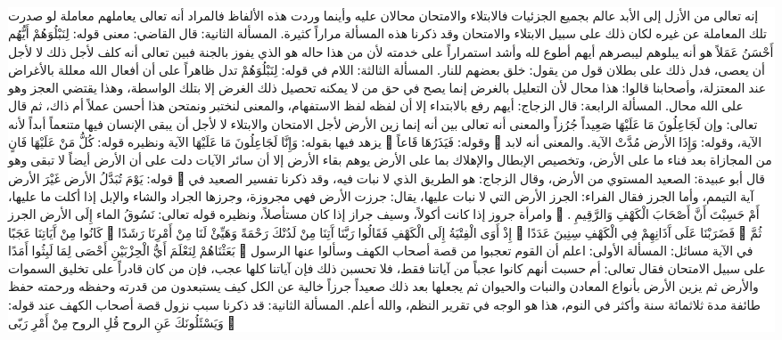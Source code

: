 إنه تعالى من الأزل إلى الأبد عالم بجميع الجزئيات فالابتلاء والامتحان محالان عليه وأينما وردت هذه الألفاظ فالمراد أنه تعالى يعاملهم معاملة لو صدرت تلك المعاملة عن غيره لكان ذلك على سبيل الابتلاء والامتحان وقد ذكرنا هذه المسألة مراراً كثيرة.
المسألة الثانية:
قال القاضي: معنى قوله:
لِنَبْلُوَهُمْ أَيُّهُم أَحْسَنُ عَمَلاً
هو أنه يبلوهم ليبصرهم أيهم أطوع لله وأشد استمراراً على خدمته لأن من هذا حاله هو الذي يفوز بالجنة فبين تعالى أنه كلف لأجل ذلك لا لأجل أن يعصى، فدل ذلك على بطلان قول من يقول: خلق بعضهم للنار.
المسألة الثالثة:
اللام في قوله:
لِنَبْلُوَهُمْ
تدل ظاهراً على أن أفعال الله معللة بالأغراض عند المعتزلة، وأصحابنا قالوا: هذا محال لأن التعليل بالغرض إنما يصح في حق من لا يمكنه تحصيل ذلك الغرض إلا بتلك الواسطة، وهذا يقتضي العجز وهو على الله محال.
المسألة الرابعة: قال الزجاج:
أيهم
رفع بالابتداء إلا أن لفظه لفظ الاستفهام، والمعنى لنختبر ونمتحن هذا أحسن عملاً أم ذاك، ثم قال تعالى:
وإن لَجَاعِلُونَ مَا عَلَيْهَا صَعِيداً جُرُزاً
والمعنى أنه تعالى بين أنه إنما زين الأرض لأجل الامتحان والابتلاء لا لأجل أن يبقى الإنسان فيها متنعماً أبداً لأنه يزهد فيها بقوله:
وَإِنَّا لَجَاعِلُونَ مَا عَلَيْهَا
الآية ونظيره قوله:
كُلُّ مَنْ عَلَيْهَا فَانٍ

وقوله:
فَيَذَرُهَا قَاعاً

الآية، وقوله:
وَإِذَا الأرض مُدَّتْ
الآية. والمعنى أنه لابد من المجازاة بعد فناء ما على الأرض، وتخصيص الإبطال والإهلاك بما على الأرض يوهم بقاء الأرض إلا أن سائر الآيات دلت على أن الأرض أيضاً لا تبقى وهو قوله:
يَوْمَ تُبَدَّلُ الأرض غَيْرَ الأرض

قال أبو عبيدة: الصعيد المستوي من الأرض، وقال الزجاج: هو الطريق الذي لا نبات فيه، وقد ذكرنا تفسير الصعيد في آية التيمم، وأما الجرز فقال الفراء: الجرز الأرض التي لا نبات عليها، يقال: جرزت الأرض فهي مجروزة، وجرزها الجراد والشاء والإبل إذا أكلت ما عليها، وامرأة جروز إذا كانت أكولاً، وسيف جراز إذا كان مستأصلاً، ونظيره قوله تعالى:
نَسُوقُ الماء إِلَى الأرض الجرز

.
أَمْ حَسِبْتَ أَنَّ أَصْحَابَ الْكَهْفِ وَالرَّقِيمِ كَانُوا مِنْ آَيَاتِنَا عَجَبًا

إِذْ أَوَى الْفِتْيَةُ إِلَى الْكَهْفِ فَقَالُوا رَبَّنَا آَتِنَا مِنْ لَدُنْكَ رَحْمَةً وَهَيِّئْ لَنَا مِنْ أَمْرِنَا رَشَدًا

فَضَرَبْنَا عَلَى آَذَانِهِمْ فِي الْكَهْفِ سِنِينَ عَدَدًا

ثُمَّ بَعَثْنَاهُمْ لِنَعْلَمَ أَيُّ الْحِزْبَيْنِ أَحْصَى لِمَا لَبِثُوا أَمَدًا

في الآية مسائل:
المسألة الأولى:
اعلم أن القوم تعجبوا من قصة أصحاب الكهف وسألوا عنها الرسول على سبيل الامتحان فقال تعالى: أم حسبت أنهم كانوا عجباً من آياتنا فقط، فلا تحسبن ذلك فإن آياتنا كلها عجب، فإن من كان قادراً على تخليق السموات والأرض ثم يزين الأرض بأنواع المعادن والنبات والحيوان ثم يجعلها بعد ذلك صعيداً جرزاً خالية عن الكل كيف يستبعدون من قدرته وحفظه ورحمته حفظ طائفة مدة ثلاثمائة سنة وأكثر في النوم، هذا هو الوجه في تقرير النظم، والله أعلم.
المسألة الثانية:
قد ذكرنا سبب نزول قصة أصحاب الكهف عند قوله:
وَيَسْئَلُونَكَ عَنِ الروح قُلِ الروح مِنْ أَمْرِ رَبّى
